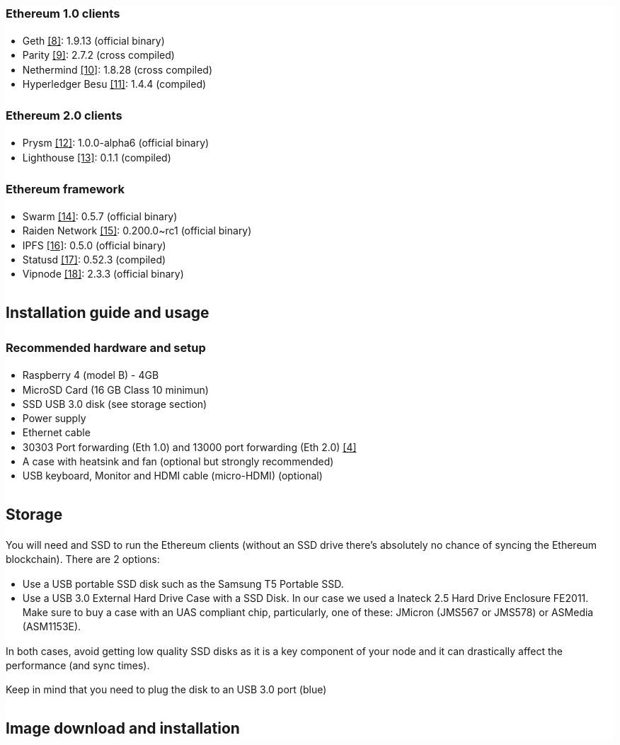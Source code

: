 ### Ethereum 1.0 clients

- Geth [[8]](/en/edn/tutorials/run-node-raspberry-pi/#references): 1.9.13 (official binary)
- Parity [[9]](/en/edn/tutorials/run-node-raspberry-pi/#references): 2.7.2 (cross compiled)
- Nethermind [[10]](/en/edn/tutorials/run-node-raspberry-pi/#references): 1.8.28 (cross compiled)
- Hyperledger Besu [[11]](/en/edn/tutorials/run-node-raspberry-pi/#references): 1.4.4 (compiled)

### Ethereum 2.0 clients

- Prysm [[12]](/en/edn/tutorials/run-node-raspberry-pi/#references): 1.0.0-alpha6 (official binary)
- Lighthouse [[13]](/en/edn/tutorials/run-node-raspberry-pi/#references): 0.1.1 (compiled)

### Ethereum framework

- Swarm [[14]](/en/edn/tutorials/run-node-raspberry-pi/#references): 0.5.7 (official binary)
- Raiden Network [[15]](/en/edn/tutorials/run-node-raspberry-pi/#references): 0.200.0~rc1 (official binary)
- IPFS [[16]](/en/edn/tutorials/run-node-raspberry-pi/#references): 0.5.0 (official binary)
- Statusd [[17]](/en/edn/tutorials/run-node-raspberry-pi/#references): 0.52.3 (compiled)
- Vipnode [[18]](/en/edn/tutorials/run-node-raspberry-pi/#references): 2.3.3 (official binary)

## Installation guide and usage

### Recommended hardware and setup

- Raspberry 4 (model B) - 4GB
- MicroSD Card (16 GB Class 10 minimun)
- SSD USB 3.0 disk (see storage section)
- Power supply
- Ethernet cable
- 30303 Port forwarding (Eth 1.0) and 13000 port forwarding (Eth 2.0) [[4]](/en/edn/tutorials/run-node-raspberry-pi/#references)
- A case with heatsink and fan (optional but strongly recommended)
- USB keyboard, Monitor and HDMI cable (micro-HDMI) (optional)

## Storage

You will need and SSD to run the Ethereum clients (without an SSD drive there’s absolutely no chance of syncing the Ethereum blockchain). There are 2 options:

- Use a USB portable SSD disk such as the Samsung T5 Portable SSD.
- Use a USB 3.0 External Hard Drive Case with a SSD Disk. In our case we used a Inateck 2.5 Hard Drive Enclosure FE2011. Make sure to buy a case with an UAS compliant chip, particularly, one of these: JMicron (JMS567 or JMS578) or ASMedia (ASM1153E).

In both cases, avoid getting low quality SSD disks as it is a key component of your node and it can drastically affect the performance (and sync times).

Keep in mind that you need to plug the disk to an USB 3.0 port (blue)

## Image download and installation
